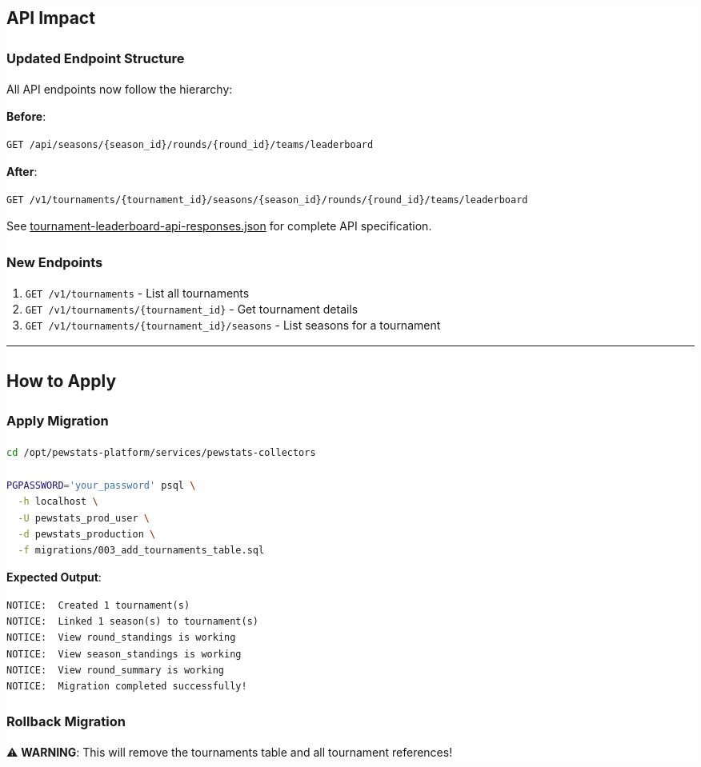 ## API Impact

### Updated Endpoint Structure

All API endpoints now follow the hierarchy:

**Before**:
```
GET /api/seasons/{season_id}/rounds/{round_id}/teams/leaderboard
```

**After**:
```
GET /v1/tournaments/{tournament_id}/seasons/{season_id}/rounds/{round_id}/teams/leaderboard
```

See [tournament-leaderboard-api-responses.json](./tournament-leaderboard-api-responses.json) for complete API specification.

### New Endpoints

1. `GET /v1/tournaments` - List all tournaments
2. `GET /v1/tournaments/{tournament_id}` - Get tournament details
3. `GET /v1/tournaments/{tournament_id}/seasons` - List seasons for a tournament

---

## How to Apply

### Apply Migration

```bash
cd /opt/pewstats-platform/services/pewstats-collectors

PGPASSWORD='your_password' psql \
  -h localhost \
  -U pewstats_prod_user \
  -d pewstats_production \
  -f migrations/003_add_tournaments_table.sql
```

**Expected Output**:
```
NOTICE:  Created 1 tournament(s)
NOTICE:  Linked 1 season(s) to tournament(s)
NOTICE:  View round_standings is working
NOTICE:  View season_standings is working
NOTICE:  View round_summary is working
NOTICE:  Migration completed successfully!
```

### Rollback Migration

⚠️ **WARNING**: This will remove the tournaments table and all tournament references!

